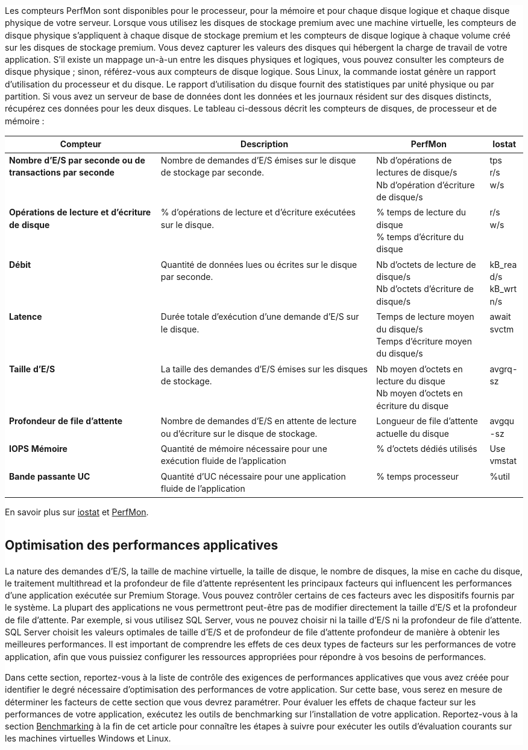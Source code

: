 Les compteurs PerfMon sont disponibles pour le processeur, pour la mémoire et pour chaque disque logique et chaque disque physique de votre serveur. Lorsque vous utilisez les disques de stockage premium avec une machine virtuelle, les compteurs de disque physique s’appliquent à chaque disque de stockage premium et les compteurs de disque logique à chaque volume créé sur les disques de stockage premium. Vous devez capturer les valeurs des disques qui hébergent la charge de travail de votre application. S’il existe un mappage un-à-un entre les disques physiques et logiques, vous pouvez consulter les compteurs de disque physique ; sinon, référez-vous aux compteurs de disque logique. Sous Linux, la commande iostat génère un rapport d’utilisation du processeur et du disque. Le rapport d’utilisation du disque fournit des statistiques par unité physique ou par partition. Si vous avez un serveur de base de données dont les données et les journaux résident sur des disques distincts, récupérez ces données pour les deux disques. Le tableau ci-dessous décrit les compteurs de disques, de processeur et de mémoire :

| Compteur | Description | PerfMon | Iostat |
|---|---|---|---|
| **Nombre d’E/S par seconde ou de transactions par seconde** | Nombre de demandes d’E/S émises sur le disque de stockage par seconde. | Nb d’opérations de lectures de disque/s <br> Nb d’opération d’écriture de disque/s | tps <br> r/s <br> w/s |
| **Opérations de lecture et d’écriture de disque** | % d’opérations de lecture et d’écriture exécutées sur le disque. | % temps de lecture du disque <br> % temps d’écriture du disque | r/s <br> w/s |
| **Débit** | Quantité de données lues ou écrites sur le disque par seconde. | Nb d’octets de lecture de disque/s <br> Nb d’octets d’écriture de disque/s | kB\_read/s <br> kB\_wrtn/s |
| **Latence** | Durée totale d’exécution d’une demande d’E/S sur le disque. | Temps de lecture moyen du disque/s <br> Temps d’écriture moyen du disque/s | await <br> svctm |
| **Taille d’E/S** | La taille des demandes d’E/S émises sur les disques de stockage. | Nb moyen d’octets en lecture du disque <br> Nb moyen d’octets en écriture du disque | avgrq-sz |
| **Profondeur de file d’attente** | Nombre de demandes d’E/S en attente de lecture ou d’écriture sur le disque de stockage. | Longueur de file d’attente actuelle du disque | avgqu-sz |
| **IOPS Mémoire** | Quantité de mémoire nécessaire pour une exécution fluide de l’application | % d’octets dédiés utilisés | Use vmstat |
| **Bande passante UC** | Quantité d’UC nécessaire pour une application fluide de l’application | % temps processeur | %util |

En savoir plus sur [iostat](http://linuxcommand.org/man_pages/iostat1.html) et [PerfMon](https://msdn.microsoft.com/library/aa645516.aspx).


## Optimisation des performances applicatives  
La nature des demandes d’E/S, la taille de machine virtuelle, la taille de disque, le nombre de disques, la mise en cache du disque, le traitement multithread et la profondeur de file d’attente représentent les principaux facteurs qui influencent les performances d’une application exécutée sur Premium Storage. Vous pouvez contrôler certains de ces facteurs avec les dispositifs fournis par le système. La plupart des applications ne vous permettront peut-être pas de modifier directement la taille d’E/S et la profondeur de file d’attente. Par exemple, si vous utilisez SQL Server, vous ne pouvez choisir ni la taille d’E/S ni la profondeur de file d’attente. SQL Server choisit les valeurs optimales de taille d’E/S et de profondeur de file d’attente profondeur de manière à obtenir les meilleures performances. Il est important de comprendre les effets de ces deux types de facteurs sur les performances de votre application, afin que vous puissiez configurer les ressources appropriées pour répondre à vos besoins de performances.

Dans cette section, reportez-vous à la liste de contrôle des exigences de performances applicatives que vous avez créée pour identifier le degré nécessaire d’optimisation des performances de votre application. Sur cette base, vous serez en mesure de déterminer les facteurs de cette section que vous devrez paramétrer. Pour évaluer les effets de chaque facteur sur les performances de votre application, exécutez les outils de benchmarking sur l’installation de votre application. Reportez-vous à la section [Benchmarking](#Benchmarking) à la fin de cet article pour connaître les étapes à suivre pour exécuter les outils d’évaluation courants sur les machines virtuelles Windows et Linux.
